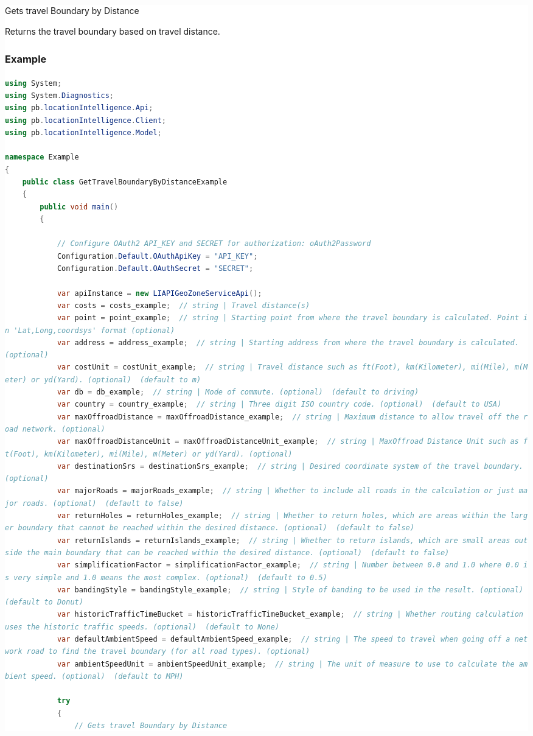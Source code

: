 Gets travel Boundary by Distance

Returns the travel boundary based on travel distance.

### Example
```csharp
using System;
using System.Diagnostics;
using pb.locationIntelligence.Api;
using pb.locationIntelligence.Client;
using pb.locationIntelligence.Model;

namespace Example
{
    public class GetTravelBoundaryByDistanceExample
    {
        public void main()
        {
            
            // Configure OAuth2 API_KEY and SECRET for authorization: oAuth2Password
            Configuration.Default.OAuthApiKey = "API_KEY";
            Configuration.Default.OAuthSecret = "SECRET";

            var apiInstance = new LIAPIGeoZoneServiceApi();
            var costs = costs_example;  // string | Travel distance(s)
            var point = point_example;  // string | Starting point from where the travel boundary is calculated. Point in 'Lat,Long,coordsys' format (optional) 
            var address = address_example;  // string | Starting address from where the travel boundary is calculated. (optional) 
            var costUnit = costUnit_example;  // string | Travel distance such as ft(Foot), km(Kilometer), mi(Mile), m(Meter) or yd(Yard). (optional)  (default to m)
            var db = db_example;  // string | Mode of commute. (optional)  (default to driving)
            var country = country_example;  // string | Three digit ISO country code. (optional)  (default to USA)
            var maxOffroadDistance = maxOffroadDistance_example;  // string | Maximum distance to allow travel off the road network. (optional) 
            var maxOffroadDistanceUnit = maxOffroadDistanceUnit_example;  // string | MaxOffroad Distance Unit such as ft(Foot), km(Kilometer), mi(Mile), m(Meter) or yd(Yard). (optional) 
            var destinationSrs = destinationSrs_example;  // string | Desired coordinate system of the travel boundary. (optional) 
            var majorRoads = majorRoads_example;  // string | Whether to include all roads in the calculation or just major roads. (optional)  (default to false)
            var returnHoles = returnHoles_example;  // string | Whether to return holes, which are areas within the larger boundary that cannot be reached within the desired distance. (optional)  (default to false)
            var returnIslands = returnIslands_example;  // string | Whether to return islands, which are small areas outside the main boundary that can be reached within the desired distance. (optional)  (default to false)
            var simplificationFactor = simplificationFactor_example;  // string | Number between 0.0 and 1.0 where 0.0 is very simple and 1.0 means the most complex. (optional)  (default to 0.5)
            var bandingStyle = bandingStyle_example;  // string | Style of banding to be used in the result. (optional)  (default to Donut)
            var historicTrafficTimeBucket = historicTrafficTimeBucket_example;  // string | Whether routing calculation uses the historic traffic speeds. (optional)  (default to None)
            var defaultAmbientSpeed = defaultAmbientSpeed_example;  // string | The speed to travel when going off a network road to find the travel boundary (for all road types). (optional) 
            var ambientSpeedUnit = ambientSpeedUnit_example;  // string | The unit of measure to use to calculate the ambient speed. (optional)  (default to MPH)

            try
            {
                // Gets travel Boundary by Distance
```